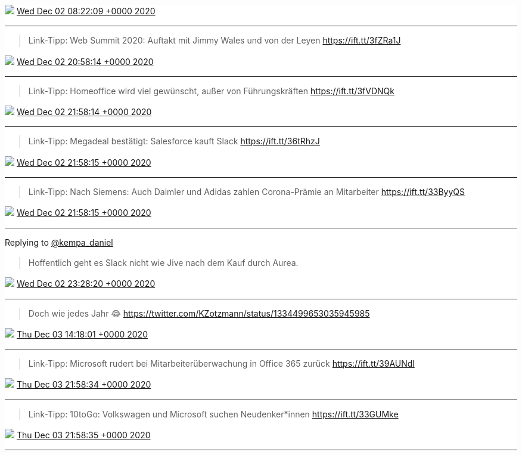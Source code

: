 <img src="media/tweet.ico" width="12" /> [Wed Dec 02 08:22:09 +0000 2020](https://twitter.com/SimonDueckert/status/1334050208334958593)

----

> Link-Tipp: Web Summit 2020: Auftakt mit Jimmy Wales und von der Leyen https://ift.tt/3fZRa1J

<img src="media/tweet.ico" width="12" /> [Wed Dec 02 20:58:14 +0000 2020](https://twitter.com/SimonDueckert/status/1334240481828614145)

----

> Link-Tipp: Homeoffice wird viel gewünscht, außer von Führungskräften https://ift.tt/3fVDNQk

<img src="media/tweet.ico" width="12" /> [Wed Dec 02 21:58:14 +0000 2020](https://twitter.com/SimonDueckert/status/1334255580475772935)

----

> Link-Tipp: Megadeal bestätigt: Salesforce kauft Slack https://ift.tt/36tRhzJ

<img src="media/tweet.ico" width="12" /> [Wed Dec 02 21:58:15 +0000 2020](https://twitter.com/SimonDueckert/status/1334255587035635718)

----

> Link-Tipp: Nach Siemens: Auch Daimler und Adidas zahlen Corona-Prämie an Mitarbeiter https://ift.tt/33ByyQS

<img src="media/tweet.ico" width="12" /> [Wed Dec 02 21:58:15 +0000 2020](https://twitter.com/SimonDueckert/status/1334255583650861062)

----

Replying to [@kempa_daniel](https://twitter.com/kempa_daniel/status/1334268293557985285)

> Hoffentlich geht es Slack nicht wie Jive nach dem Kauf durch Aurea.

<img src="media/tweet.ico" width="12" /> [Wed Dec 02 23:28:20 +0000 2020](https://twitter.com/SimonDueckert/status/1334278255025807364)

----

> Doch wie jedes Jahr 😂 https://twitter.com/KZotzmann/status/1334499653035945985

<img src="media/tweet.ico" width="12" /> [Thu Dec 03 14:18:01 +0000 2020](https://twitter.com/SimonDueckert/status/1334502151360536580)

----

> Link-Tipp: Microsoft rudert bei Mitarbeiterüberwachung in Office 365 zurück https://ift.tt/39AUNdl

<img src="media/tweet.ico" width="12" /> [Thu Dec 03 21:58:34 +0000 2020](https://twitter.com/SimonDueckert/status/1334618053313695745)

----

> Link-Tipp: 10toGo: Volkswagen und Microsoft suchen Neudenker*innen https://ift.tt/33GUMke

<img src="media/tweet.ico" width="12" /> [Thu Dec 03 21:58:35 +0000 2020](https://twitter.com/SimonDueckert/status/1334618056388210698)

----
